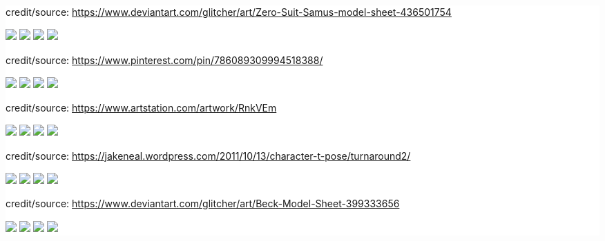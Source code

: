 credit/source: https://www.deviantart.com/glitcher/art/Zero-Suit-Samus-model-sheet-436501754
<p float="left">
  <img src="https://user-images.githubusercontent.com/59797323/230575081-addbef16-8bca-44ff-84fc-a7223185cf9a.png" width="200" />
  <img src="https://user-images.githubusercontent.com/59797323/230575087-8dedc37a-e1cb-4c68-8dd1-c962aa065b6d.png" width="200" />
  <img src="https://user-images.githubusercontent.com/59797323/230575084-d3e8367d-36f0-4abc-9934-7e5603d21ba8.png" width="200" />
  <img src="https://user-images.githubusercontent.com/59797323/230579025-670bd08f-ce43-435d-be57-fc5cdfb9f2b0.gif" width="200" />
</p>

credit/source: https://www.pinterest.com/pin/786089309994518388/
<p float="left">
  <img src="https://user-images.githubusercontent.com/59797323/230715404-9788d90a-57a3-41c7-b545-f001d05dd169.png" width="200" />
  <img src="https://user-images.githubusercontent.com/59797323/230715407-7c755576-6eb4-43da-928d-f5425474c05f.png" width="200" />
  <img src="https://user-images.githubusercontent.com/59797323/230715408-eaa3bf34-9706-4084-a3fd-6fa7a4d4d236.png" width="200" />
  <img src="https://user-images.githubusercontent.com/59797323/230715219-b692231f-a0fd-4901-9032-7e630a6dfb36.gif" width="200" />
</p>

credit/source: https://www.artstation.com/artwork/RnkVEm
<p float="left">
  <img src="https://user-images.githubusercontent.com/59797323/230575945-c9fbe366-e61b-430d-ae91-42adfefb0d78.png" width="200" />
  <img src="https://user-images.githubusercontent.com/59797323/230575953-bb75959b-25ad-4abc-86f3-685b286f1af2.png" width="200" />
  <img src="https://user-images.githubusercontent.com/59797323/230575955-c4afb94d-7df2-4c0d-915d-b66a2d490880.png" width="200" />
  <img src="https://user-images.githubusercontent.com/59797323/230697785-a943b11f-82f1-41c7-bde6-1c9b98649a2e.gif" width="200" />
</p>

credit/source: https://jakeneal.wordpress.com/2011/10/13/character-t-pose/turnaround2/
<p float="left">
  <img src="https://user-images.githubusercontent.com/59797323/230576936-2ba43926-d124-46fd-be2b-290a7ed9880d.png" width="200" />
  <img src="https://user-images.githubusercontent.com/59797323/230576938-f602b739-40d1-4c63-b38e-0918ff709f66.png" width="200" />
  <img src="https://user-images.githubusercontent.com/59797323/230576943-e1382656-c63c-4af1-af2c-26ca28a7767f.png" width="200" />
  <img src="https://user-images.githubusercontent.com/59797323/230697830-213fcea8-9adc-4327-9e7f-8504ee83c918.gif" width="200" />
</p>

credit/source: 
https://www.deviantart.com/glitcher/art/Beck-Model-Sheet-399333656
<p float="left">
  <img src="https://user-images.githubusercontent.com/59797323/230577123-b9566900-45ae-48dc-9ea0-84ac3bcf55b2.png" width="200" />
  <img src="https://user-images.githubusercontent.com/59797323/230577127-40d830c1-c74b-4488-909b-c75434f12123.png" width="200" />
  <img src="https://user-images.githubusercontent.com/59797323/230577132-f5d73cce-ac0f-47a1-9bb5-c8e3d826a941.png" width="200" />
  <img src="https://user-images.githubusercontent.com/59797323/230697848-8276b989-0d83-4168-8b88-5016efaa3660.gif" width="200" />
</p>
